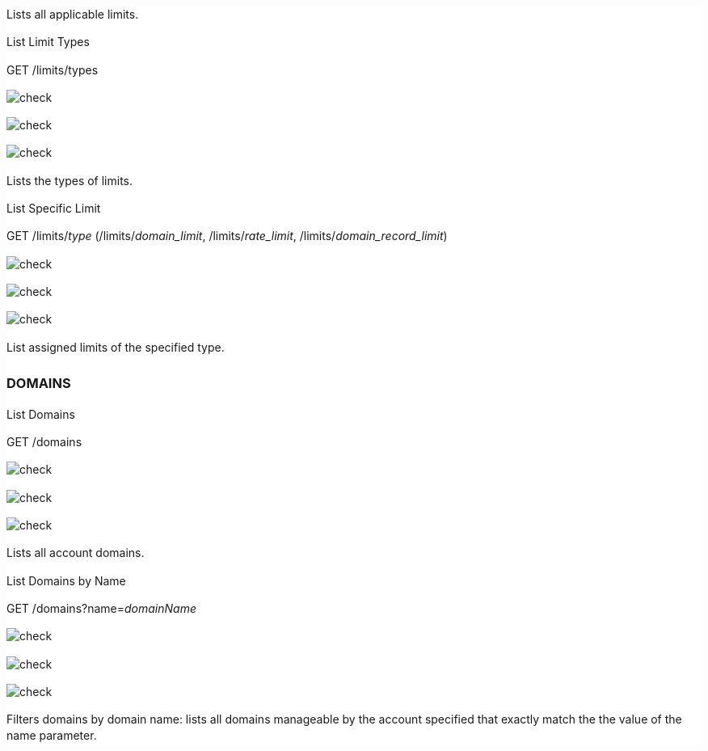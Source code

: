 Lists all applicable limits.

List Limit Types

GET /limits/types

 ![check](/knowledge_center/sites/default/files/field/image/green%20checkmark_1.png)

![check](/knowledge_center/sites/default/files/field/image/green%20checkmark_1.png)

![check](/knowledge_center/sites/default/files/field/image/green%20checkmark_1.png)

Lists the types of limits.

List Specific Limit

GET /limits/*type* (/limits/*domain\_limit*, /limits/*rate\_limit*,
/limits/*domain\_record\_limit*)

![check](/knowledge_center/sites/default/files/field/image/green%20checkmark_1.png)

![check](/knowledge_center/sites/default/files/field/image/green%20checkmark_1.png)

![check](/knowledge_center/sites/default/files/field/image/green%20checkmark_1.png)

List assigned limits of the specified type. 

### DOMAINS

List Domains

GET /domains

 ![check](/knowledge_center/sites/default/files/field/image/green%20checkmark_1.png)

 ![check](/knowledge_center/sites/default/files/field/image/green%20checkmark_1.png)

![check](/knowledge_center/sites/default/files/field/image/green%20checkmark_1.png)

Lists all account domains. 

List Domains by Name

GET /domains?name=*domainName*

![check](/knowledge_center/sites/default/files/field/image/green%20checkmark_1.png)

![check](/knowledge_center/sites/default/files/field/image/green%20checkmark_1.png)

![check](/knowledge_center/sites/default/files/field/image/green%20checkmark_1.png)

Filters domains by domain name: lists all domains manageable by the
account specified that exactly match the the value of the name
parameter.
